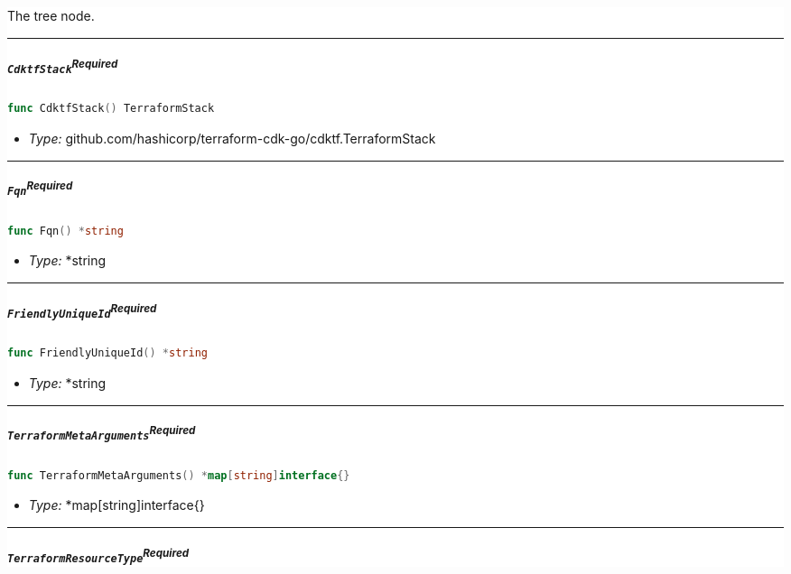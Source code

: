 The tree node.

---

##### `CdktfStack`<sup>Required</sup> <a name="CdktfStack" id="rhizo-co-terraform-provider-oci.dataOciOpsiOpsiConfiguration.DataOciOpsiOpsiConfiguration.property.cdktfStack"></a>

```go
func CdktfStack() TerraformStack
```

- *Type:* github.com/hashicorp/terraform-cdk-go/cdktf.TerraformStack

---

##### `Fqn`<sup>Required</sup> <a name="Fqn" id="rhizo-co-terraform-provider-oci.dataOciOpsiOpsiConfiguration.DataOciOpsiOpsiConfiguration.property.fqn"></a>

```go
func Fqn() *string
```

- *Type:* *string

---

##### `FriendlyUniqueId`<sup>Required</sup> <a name="FriendlyUniqueId" id="rhizo-co-terraform-provider-oci.dataOciOpsiOpsiConfiguration.DataOciOpsiOpsiConfiguration.property.friendlyUniqueId"></a>

```go
func FriendlyUniqueId() *string
```

- *Type:* *string

---

##### `TerraformMetaArguments`<sup>Required</sup> <a name="TerraformMetaArguments" id="rhizo-co-terraform-provider-oci.dataOciOpsiOpsiConfiguration.DataOciOpsiOpsiConfiguration.property.terraformMetaArguments"></a>

```go
func TerraformMetaArguments() *map[string]interface{}
```

- *Type:* *map[string]interface{}

---

##### `TerraformResourceType`<sup>Required</sup> <a name="TerraformResourceType" id="rhizo-co-terraform-provider-oci.dataOciOpsiOpsiConfiguration.DataOciOpsiOpsiConfiguration.property.terraformResourceType"></a>
